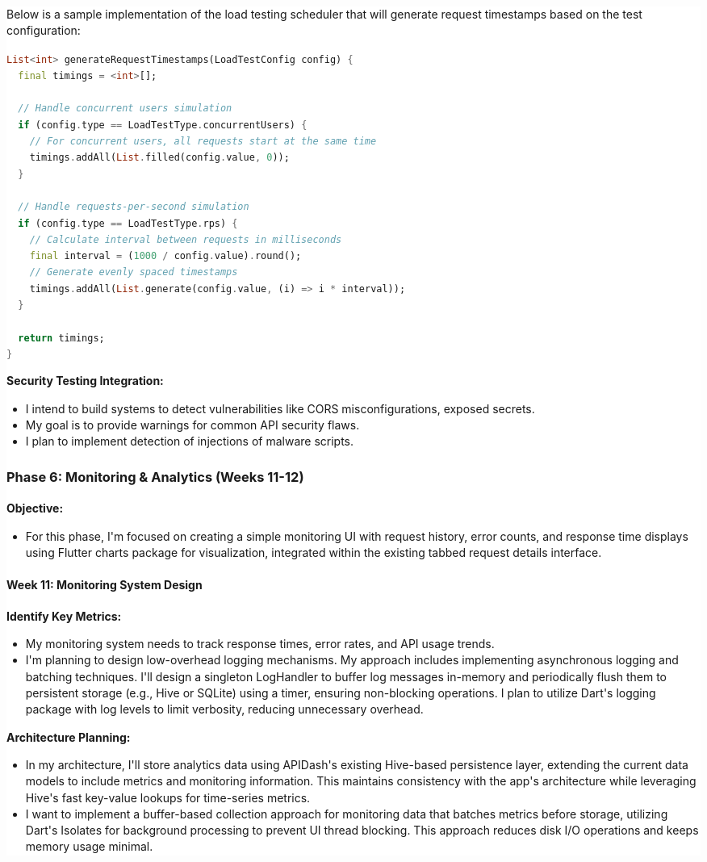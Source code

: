 Below is a sample implementation of the load testing scheduler that will generate request timestamps based on the test configuration:

```dart
List<int> generateRequestTimestamps(LoadTestConfig config) {
  final timings = <int>[];
  
  // Handle concurrent users simulation
  if (config.type == LoadTestType.concurrentUsers) {
    // For concurrent users, all requests start at the same time
    timings.addAll(List.filled(config.value, 0));
  }
  
  // Handle requests-per-second simulation
  if (config.type == LoadTestType.rps) {
    // Calculate interval between requests in milliseconds
    final interval = (1000 / config.value).round();
    // Generate evenly spaced timestamps
    timings.addAll(List.generate(config.value, (i) => i * interval));
  }
  
  return timings;
}
```

**Security Testing Integration:**  
- I intend to build systems to detect vulnerabilities like CORS misconfigurations, exposed secrets.  
- My goal is to provide warnings for common API security flaws.  
- I plan to implement detection of injections of malware scripts.

### Phase 6: Monitoring & Analytics (Weeks 11-12)
**Objective:**  
- For this phase, I'm focused on creating a simple monitoring UI with request history, error counts, and response time displays using Flutter charts package for visualization, integrated within the existing tabbed request details interface.

#### Week 11: Monitoring System Design
**Identify Key Metrics:**  
- My monitoring system needs to track response times, error rates, and API usage trends.  
- I'm planning to design low-overhead logging mechanisms. My approach includes implementing asynchronous logging and batching techniques. I'll design a singleton LogHandler to buffer log messages in-memory and periodically flush them to persistent storage (e.g., Hive or SQLite) using a timer, ensuring non-blocking operations. I plan to utilize Dart's logging package with log levels to limit verbosity, reducing unnecessary overhead.

**Architecture Planning:**  
- In my architecture, I'll store analytics data using APIDash's existing Hive-based persistence layer, extending the current data models to include metrics and monitoring information. This maintains consistency with the app's architecture while leveraging Hive's fast key-value lookups for time-series metrics. 
- I want to implement a buffer-based collection approach for monitoring data that batches metrics before storage, utilizing Dart's Isolates for background processing to prevent UI thread blocking. This approach reduces disk I/O operations and keeps memory usage minimal.
